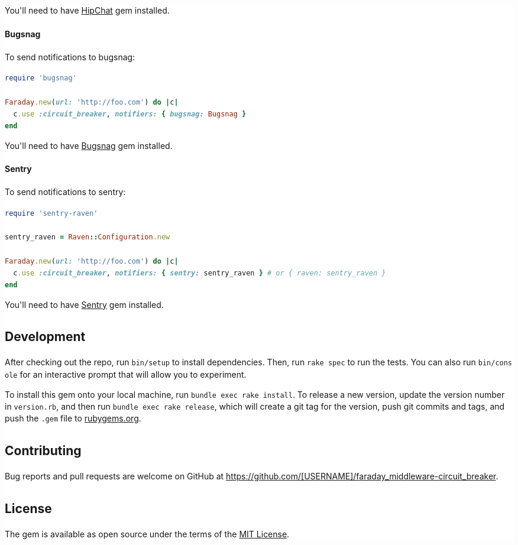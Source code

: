 You'll need to have [HipChat](https://rubygems.org/gems/hipchat) gem installed.

#### Bugsnag

To send notifications to bugsnag:

```ruby
require 'bugsnag'

Faraday.new(url: 'http://foo.com') do |c|
  c.use :circuit_breaker, notifiers: { bugsnag: Bugsnag }
end
```

You'll need to have [Bugsnag](https://rubygems.org/gems/bugsnag) gem installed.

#### Sentry

To send notifications to sentry:

```ruby
require 'sentry-raven'

sentry_raven = Raven::Configuration.new

Faraday.new(url: 'http://foo.com') do |c|
  c.use :circuit_breaker, notifiers: { sentry: sentry_raven } # or { raven: sentry_raven }
end
```

You'll need to have [Sentry](https://rubygems.org/gems/sentry-raven) gem installed.

## Development

After checking out the repo, run `bin/setup` to install dependencies. Then, run `rake spec` to run the tests. You can also run `bin/console` for an interactive prompt that will allow you to experiment.

To install this gem onto your local machine, run `bundle exec rake install`. To release a new version, update the version number in `version.rb`, and then run `bundle exec rake release`, which will create a git tag for the version, push git commits and tags, and push the `.gem` file to [rubygems.org](https://rubygems.org).

## Contributing

Bug reports and pull requests are welcome on GitHub at https://github.com/[USERNAME]/faraday_middleware-circuit_breaker.

## License

The gem is available as open source under the terms of the [MIT License](http://opensource.org/licenses/MIT).
